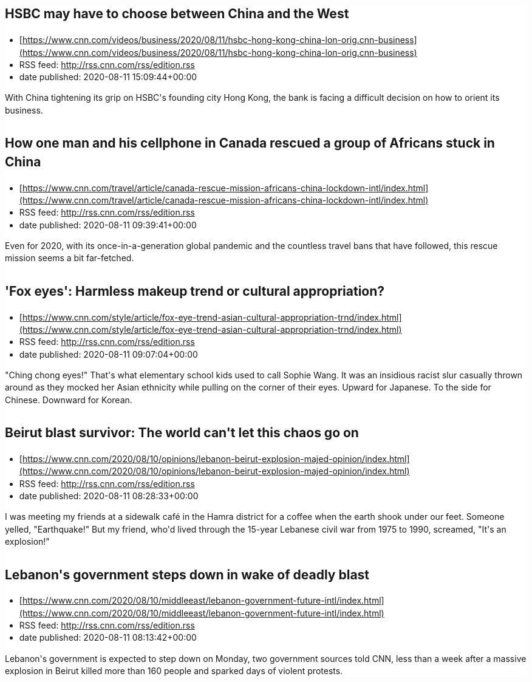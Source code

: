 ## HSBC may have to choose between China and the West
 - [https://www.cnn.com/videos/business/2020/08/11/hsbc-hong-kong-china-lon-orig.cnn-business](https://www.cnn.com/videos/business/2020/08/11/hsbc-hong-kong-china-lon-orig.cnn-business)
 - RSS feed: http://rss.cnn.com/rss/edition.rss
 - date published: 2020-08-11 15:09:44+00:00

With China tightening its grip on HSBC's founding city Hong Kong, the bank is facing a difficult decision on how to orient its business.

## How one man and his cellphone in Canada rescued a group of Africans stuck in China
 - [https://www.cnn.com/travel/article/canada-rescue-mission-africans-china-lockdown-intl/index.html](https://www.cnn.com/travel/article/canada-rescue-mission-africans-china-lockdown-intl/index.html)
 - RSS feed: http://rss.cnn.com/rss/edition.rss
 - date published: 2020-08-11 09:39:41+00:00

Even for 2020, with its once-in-a-generation global pandemic and the countless travel bans that have followed, this rescue mission seems a bit far-fetched.

## 'Fox eyes': Harmless makeup trend or cultural appropriation?
 - [https://www.cnn.com/style/article/fox-eye-trend-asian-cultural-appropriation-trnd/index.html](https://www.cnn.com/style/article/fox-eye-trend-asian-cultural-appropriation-trnd/index.html)
 - RSS feed: http://rss.cnn.com/rss/edition.rss
 - date published: 2020-08-11 09:07:04+00:00

"Ching chong eyes!" That's what elementary school kids used to call Sophie Wang. It was an insidious racist slur casually thrown around as they mocked her Asian ethnicity while pulling on the corner of their eyes. Upward for Japanese. To the side for Chinese. Downward for Korean.

## Beirut blast survivor: The world can't let this chaos go on
 - [https://www.cnn.com/2020/08/10/opinions/lebanon-beirut-explosion-majed-opinion/index.html](https://www.cnn.com/2020/08/10/opinions/lebanon-beirut-explosion-majed-opinion/index.html)
 - RSS feed: http://rss.cnn.com/rss/edition.rss
 - date published: 2020-08-11 08:28:33+00:00

I was meeting my friends at a sidewalk café in the Hamra district for a coffee when the earth shook under our feet. Someone yelled, "Earthquake!" But my friend, who'd lived through the 15-year Lebanese civil war from 1975 to 1990, screamed, "It's an explosion!"

## Lebanon's government steps down in wake of deadly blast
 - [https://www.cnn.com/2020/08/10/middleeast/lebanon-government-future-intl/index.html](https://www.cnn.com/2020/08/10/middleeast/lebanon-government-future-intl/index.html)
 - RSS feed: http://rss.cnn.com/rss/edition.rss
 - date published: 2020-08-11 08:13:42+00:00

Lebanon's government is expected to step down on Monday, two government sources told CNN, less than a week after a massive explosion in Beirut killed more than 160 people and sparked days of violent protests.
